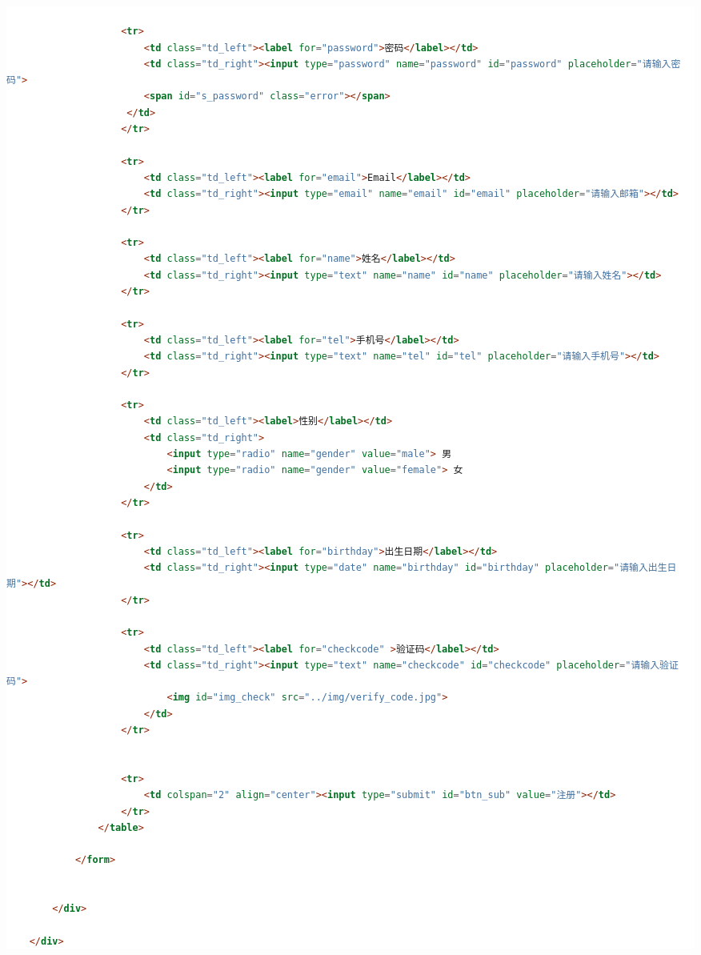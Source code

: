    ```html
   
                       <tr>
                           <td class="td_left"><label for="password">密码</label></td>
                           <td class="td_right"><input type="password" name="password" id="password" placeholder="请输入密码">
                           <span id="s_password" class="error"></span>
   						</td>
                       </tr>
   
                       <tr>
                           <td class="td_left"><label for="email">Email</label></td>
                           <td class="td_right"><input type="email" name="email" id="email" placeholder="请输入邮箱"></td>
                       </tr>
   
                       <tr>
                           <td class="td_left"><label for="name">姓名</label></td>
                           <td class="td_right"><input type="text" name="name" id="name" placeholder="请输入姓名"></td>
                       </tr>
   
                       <tr>
                           <td class="td_left"><label for="tel">手机号</label></td>
                           <td class="td_right"><input type="text" name="tel" id="tel" placeholder="请输入手机号"></td>
                       </tr>
   
                       <tr>
                           <td class="td_left"><label>性别</label></td>
                           <td class="td_right">
                               <input type="radio" name="gender" value="male"> 男
                               <input type="radio" name="gender" value="female"> 女
                           </td>
                       </tr>
   
                       <tr>
                           <td class="td_left"><label for="birthday">出生日期</label></td>
                           <td class="td_right"><input type="date" name="birthday" id="birthday" placeholder="请输入出生日期"></td>
                       </tr>
   
                       <tr>
                           <td class="td_left"><label for="checkcode" >验证码</label></td>
                           <td class="td_right"><input type="text" name="checkcode" id="checkcode" placeholder="请输入验证码">
                               <img id="img_check" src="../img/verify_code.jpg">
                           </td>
                       </tr>
   
   
                       <tr>
                           <td colspan="2" align="center"><input type="submit" id="btn_sub" value="注册"></td>
                       </tr>
                   </table>
   
               </form>
   
   
           </div>
   
       </div>
   
   ```